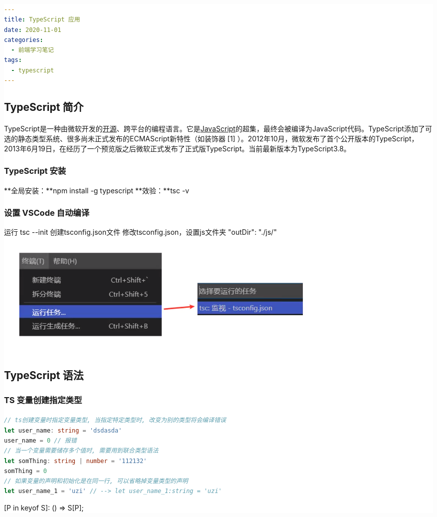```yaml
---
title: TypeScript 应用
date: 2020-11-01
categories:
  - 前端学习笔记
tags: 
  - typescript
---
```

## TypeScript 简介

TypeScript是一种由微软开发的[开源](https://baike.baidu.com/item/开源/246339)、跨平台的编程语言。它是[JavaScript](https://baike.baidu.com/item/JavaScript)的超集，最终会被编译为JavaScript代码。TypeScript添加了可选的静态类型系统、很多尚未正式发布的ECMAScript新特性（如装饰器 [1] ）。2012年10月，微软发布了首个公开版本的TypeScript，2013年6月19日，在经历了一个预览版之后微软正式发布了正式版TypeScript。当前最新版本为TypeScript3.8。 

### TypeScript 安装

**全局安装：**npm install -g typescript
**效验：**tsc -v

### 设置 VSCode 自动编译

运行 tsc --init 创建tsconfig.json文件
修改tsconfig.json，设置js文件夹 "outDir": "./js/"
![1592708340(1)](images/typescript/1592708340(1).jpg)

## TypeScript 语法

### TS 变量创建指定类型

~~~ts
// ts创建变量时指定变量类型, 当指定特定类型时, 改变为别的类型将会编译错误
let user_name: string = 'dsdasda'
user_name = 0 // 报错
// 当一个变量需要储存多个值时, 需要用到联合类型语法
let somThing: string | number = '112132'
somThing = 0
// 如果变量的声明和初始化是在同一行, 可以省略掉变量类型的声明
let user_name_1 = 'uzi' // --> let user_name_1:string = 'uzi'
~~~


  [P in keyof S]: () => S[P];